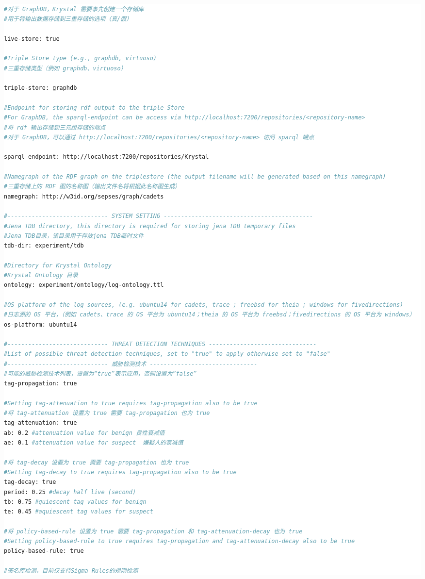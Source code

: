 ```bash
#对于 GraphDB，Krystal 需要事先创建一个存储库
#用于将输出数据存储到三重存储的选项（真/假）

live-store: true

#Triple Store type (e.g., graphdb, virtuoso)
#三重存储类型（例如 graphdb、virtuoso）

triple-store: graphdb

#Endpoint for storing rdf output to the triple Store
#For GraphDB, the sparql-endpoint can be access via http://localhost:7200/repositories/<repository-name>
#将 rdf 输出存储到三元组存储的端点
#对于 GraphDB，可以通过 http://localhost:7200/repositories/<repository-name> 访问 sparql 端点

sparql-endpoint: http://localhost:7200/repositories/Krystal

#Namegraph of the RDF graph on the triplestore (the output filename will be generated based on this namegraph)
#三重存储上的 RDF 图的名称图（输出文件名将根据此名称图生成）
namegraph: http://w3id.org/sepses/graph/cadets

#----------------------------- SYSTEM SETTING -------------------------------------------
#Jena TDB directory, this directory is required for storing jena TDB temporary files
#Jena TDB目录，该目录用于存放jena TDB临时文件
tdb-dir: experiment/tdb

#Directory for Krystal Ontology 
#Krystal Ontology 目录
ontology: experiment/ontology/log-ontology.ttl

#OS platform of the log sources, (e.g. ubuntu14 for cadets, trace ; freebsd for theia ; windows for fivedirections)
#日志源的 OS 平台，（例如 cadets、trace 的 OS 平台为 ubuntu14；theia 的 OS 平台为 freebsd；fivedirections 的 OS 平台为 windows）
os-platform: ubuntu14

#----------------------------- THREAT DETECTION TECHNIQUES -------------------------------
#List of possible threat detection techniques, set to "true" to apply otherwise set to "false"
#----------------------------- 威胁检测技术 -------------------------------
#可能的威胁检测技术列表，设置为“true”表示应用，否则设置为“false”
tag-propagation: true

#Setting tag-attenuation to true requires tag-propagation also to be true 
#将 tag-attenuation 设置为 true 需要 tag-propagation 也为 true
tag-attenuation: true
ab: 0.2 #attenuation value for benign 良性衰减值
ae: 0.1 #attenuation value for suspect  嫌疑人的衰减值

#将 tag-decay 设置为 true 需要 tag-propagation 也为 true
#Setting tag-decay to true requires tag-propagation also to be true 
tag-decay: true
period: 0.25 #decay half live (second)
tb: 0.75 #quiescent tag values for benign
te: 0.45 #aquiescent tag values for suspect

#将 policy-based-rule 设置为 true 需要 tag-propagation 和 tag-attenuation-decay 也为 true
#Setting policy-based-rule to true requires tag-propagation and tag-attenuation-decay also to be true 
policy-based-rule: true

#签名库检测，目前仅支持Sigma Rules的规则检测
```